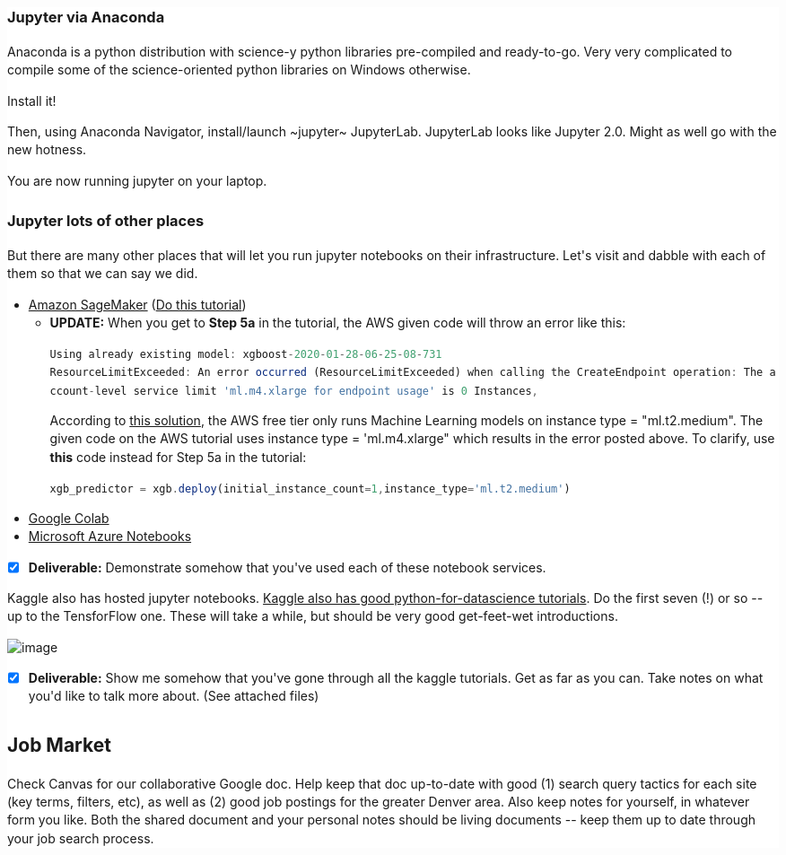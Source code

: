 ### Jupyter via Anaconda

Anaconda is a python distribution with science-y python libraries pre-compiled and ready-to-go. Very very complicated to compile some of the science-oriented python libraries on Windows otherwise.

Install it!

Then, using Anaconda Navigator, install/launch ~jupyter~ JupyterLab. JupyterLab looks like Jupyter 2.0. Might as well go with the new hotness.

You are now running jupyter on your laptop. 


### Jupyter lots of other places

But there are many other places that will let you run jupyter notebooks on their infrastructure. Let's visit and dabble with each of them so that we can say we did.

* [Amazon SageMaker](https://aws.amazon.com/sagemaker/) 
  ([Do this tutorial](https://aws.amazon.com/getting-started/tutorials/build-train-deploy-machine-learning-model-sagemaker/))
	* **UPDATE:** When you get to **Step 5a** in the tutorial, the AWS given code will throw an error like this: 
		```javascript 
		Using already existing model: xgboost-2020-01-28-06-25-08-731
		ResourceLimitExceeded: An error occurred (ResourceLimitExceeded) when calling the CreateEndpoint operation: The account-level service limit 'ml.m4.xlarge for endpoint usage' is 0 Instances,
		```
		According to [this solution](https://stackoverflow.com/questions/53595157/aws-sagemaker-deploy-fails/), the AWS free tier only runs Machine Learning models on instance type = "ml.t2.medium". The given code on the AWS tutorial uses instance type = 'ml.m4.xlarge" which results in the error posted above. To clarify, use **this** code instead for Step 5a in the tutorial:
		``` javascript
		xgb_predictor = xgb.deploy(initial_instance_count=1,instance_type='ml.t2.medium')
		```
* [Google Colab](https://colab.research.google.com)
* [Microsoft Azure Notebooks](https://notebooks.azure.com/)

- [x] **Deliverable:** Demonstrate somehow that you've used each of these notebook services.

Kaggle also has hosted jupyter notebooks. [Kaggle also has good python-for-datascience tutorials](https://www.kaggle.com/learn/). Do the first seven (!) or so -- up to the TensforFlow one. These will take a while, but should be very good get-feet-wet introductions.

![image](https://user-images.githubusercontent.com/1174653/72477008-de7eab00-37ab-11ea-8806-65867f58ab61.png)

- [x] **Deliverable:** Show me somehow that you've gone through all the kaggle tutorials. Get as far as you can. Take notes on what you'd like to talk more about. (See attached files)


## Job Market

Check Canvas for our collaborative Google doc. Help keep that doc up-to-date with good (1) search query tactics for each site (key terms, filters, etc), as well as (2) good job postings for the greater Denver
area. Also keep notes for yourself, in whatever form you like. Both the shared document and your personal notes should be living documents -- keep them up to date through your job search process.
